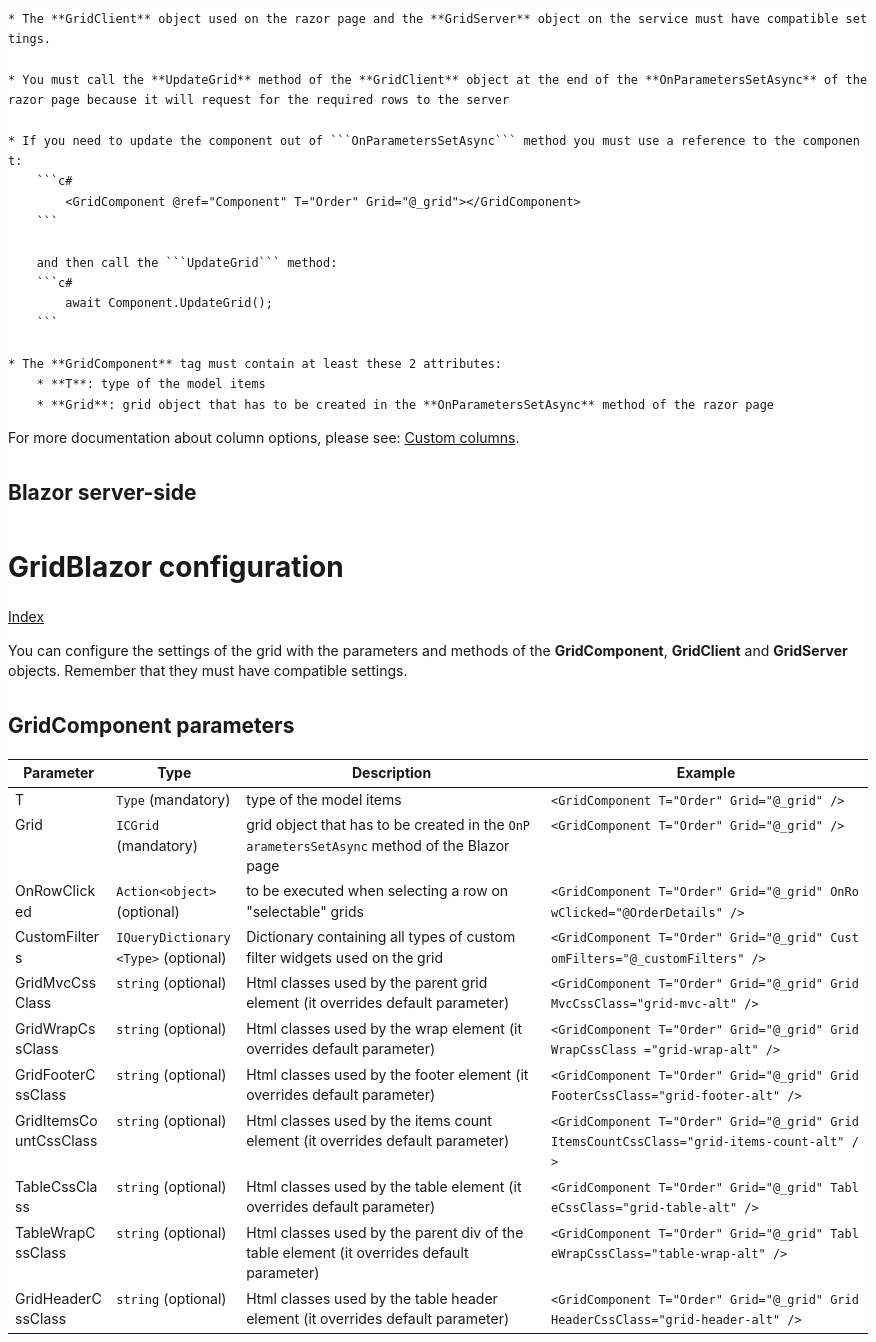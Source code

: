     * The **GridClient** object used on the razor page and the **GridServer** object on the service must have compatible settings.

    * You must call the **UpdateGrid** method of the **GridClient** object at the end of the **OnParametersSetAsync** of the razor page because it will request for the required rows to the server

    * If you need to update the component out of ```OnParametersSetAsync``` method you must use a reference to the component:
        ```c#
            <GridComponent @ref="Component" T="Order" Grid="@_grid"></GridComponent>
        ```

        and then call the ```UpdateGrid``` method:
        ```c#
            await Component.UpdateGrid();
        ```

    * The **GridComponent** tag must contain at least these 2 attributes:
        * **T**: type of the model items
        * **Grid**: grid object that has to be created in the **OnParametersSetAsync** method of the razor page

For more documentation about column options, please see: [Custom columns](Custom_columns.md).

## Blazor server-side

# GridBlazor configuration

[Index](Documentation.md) 

You can configure the settings of the grid with the parameters and methods of the **GridComponent**, **GridClient** and **GridServer** objects. Remember that they must have compatible settings.

## GridComponent parameters

Parameter | Type | Description | Example
--------- | ---- | ----------- | -------
T | ```Type``` (mandatory) | type of the model items | ```<GridComponent T="Order" Grid="@_grid" />```
Grid | ```ICGrid``` (mandatory) | grid object that has to be created in the ```OnParametersSetAsync``` method of the Blazor page | ```<GridComponent T="Order" Grid="@_grid" />```
OnRowClicked | ```Action<object>``` (optional) |  to be executed when selecting a row on "selectable" grids | ```<GridComponent T="Order" Grid="@_grid" OnRowClicked="@OrderDetails" />```
CustomFilters | ```IQueryDictionary<Type>``` (optional) | Dictionary containing all types of custom filter widgets used on the grid  | ```<GridComponent T="Order" Grid="@_grid" CustomFilters="@_customFilters" />```
GridMvcCssClass | ```string``` (optional) | Html classes used by the parent grid element (it overrides default parameter) | ```<GridComponent T="Order" Grid="@_grid" GridMvcCssClass="grid-mvc-alt" />```
GridWrapCssClass | ```string``` (optional) | Html classes used by the wrap element (it overrides default parameter) | ```<GridComponent T="Order" Grid="@_grid" GridWrapCssClass ="grid-wrap-alt" />```
GridFooterCssClass | ```string``` (optional) | Html classes used by the footer element (it overrides default parameter) | ```<GridComponent T="Order" Grid="@_grid" GridFooterCssClass="grid-footer-alt" />```
GridItemsCountCssClass | ```string``` (optional) | Html classes used by the items count element (it overrides default parameter) | ```<GridComponent T="Order" Grid="@_grid" GridItemsCountCssClass="grid-items-count-alt" />```
TableCssClass | ```string``` (optional) | Html classes used by the table element (it overrides default parameter) | ```<GridComponent T="Order" Grid="@_grid" TableCssClass="grid-table-alt" />```
TableWrapCssClass | ```string``` (optional) | Html classes used by the parent div of the table element (it overrides default parameter) | ```<GridComponent T="Order" Grid="@_grid" TableWrapCssClass="table-wrap-alt" />```
GridHeaderCssClass | ```string``` (optional) | Html classes used by the table header element (it overrides default parameter) | ```<GridComponent T="Order" Grid="@_grid" GridHeaderCssClass="grid-header-alt" />```
